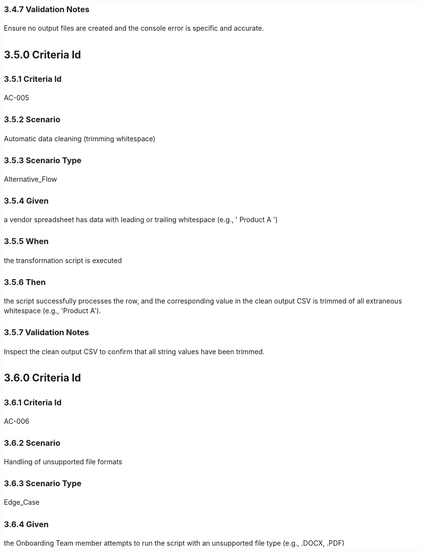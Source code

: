 ### 3.4.7 Validation Notes

Ensure no output files are created and the console error is specific and accurate.

## 3.5.0 Criteria Id

### 3.5.1 Criteria Id

AC-005

### 3.5.2 Scenario

Automatic data cleaning (trimming whitespace)

### 3.5.3 Scenario Type

Alternative_Flow

### 3.5.4 Given

a vendor spreadsheet has data with leading or trailing whitespace (e.g., '  Product A  ')

### 3.5.5 When

the transformation script is executed

### 3.5.6 Then

the script successfully processes the row, and the corresponding value in the clean output CSV is trimmed of all extraneous whitespace (e.g., 'Product A').

### 3.5.7 Validation Notes

Inspect the clean output CSV to confirm that all string values have been trimmed.

## 3.6.0 Criteria Id

### 3.6.1 Criteria Id

AC-006

### 3.6.2 Scenario

Handling of unsupported file formats

### 3.6.3 Scenario Type

Edge_Case

### 3.6.4 Given

the Onboarding Team member attempts to run the script with an unsupported file type (e.g., .DOCX, .PDF)
